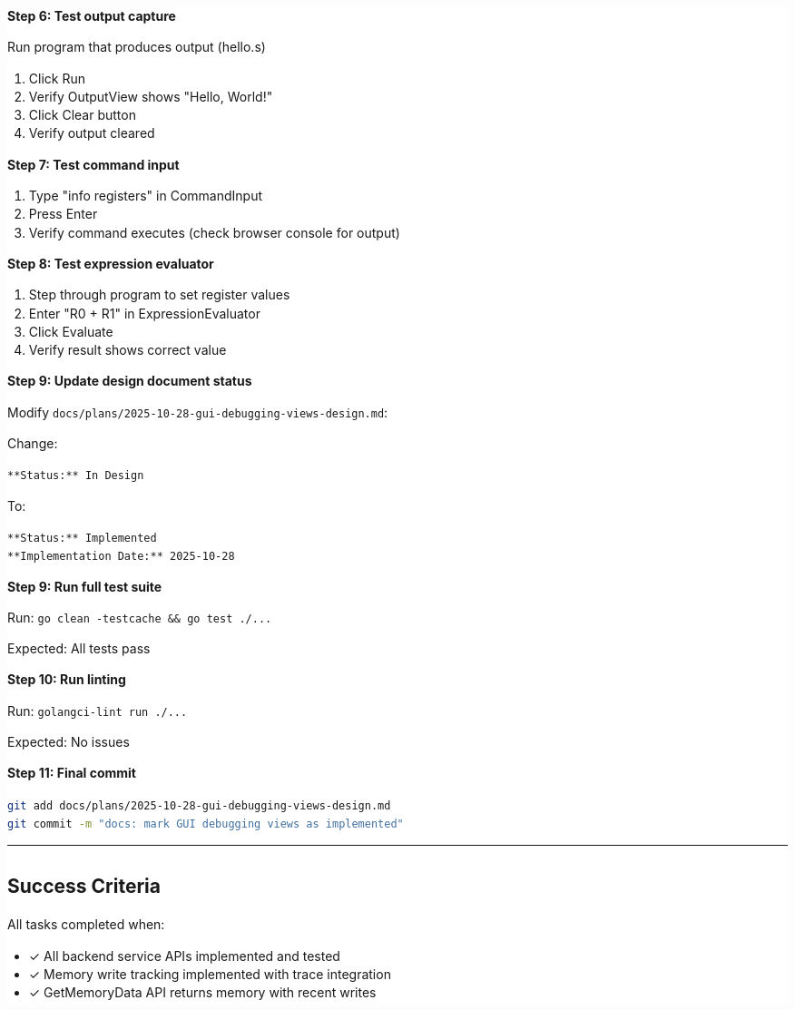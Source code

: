 **Step 6: Test output capture**

Run program that produces output (hello.s)

1. Click Run
2. Verify OutputView shows "Hello, World!"
3. Click Clear button
4. Verify output cleared

**Step 7: Test command input**

1. Type "info registers" in CommandInput
2. Press Enter
3. Verify command executes (check browser console for output)

**Step 8: Test expression evaluator**

1. Step through program to set register values
2. Enter "R0 + R1" in ExpressionEvaluator
3. Click Evaluate
4. Verify result shows correct value

**Step 9: Update design document status**

Modify `docs/plans/2025-10-28-gui-debugging-views-design.md`:

Change:
```markdown
**Status:** In Design
```

To:
```markdown
**Status:** Implemented
**Implementation Date:** 2025-10-28
```

**Step 9: Run full test suite**

Run: `go clean -testcache && go test ./...`

Expected: All tests pass

**Step 10: Run linting**

Run: `golangci-lint run ./...`

Expected: No issues

**Step 11: Final commit**

```bash
git add docs/plans/2025-10-28-gui-debugging-views-design.md
git commit -m "docs: mark GUI debugging views as implemented"
```

---

## Success Criteria

All tasks completed when:

- ✓ All backend service APIs implemented and tested
- ✓ Memory write tracking implemented with trace integration
- ✓ GetMemoryData API returns memory with recent writes
